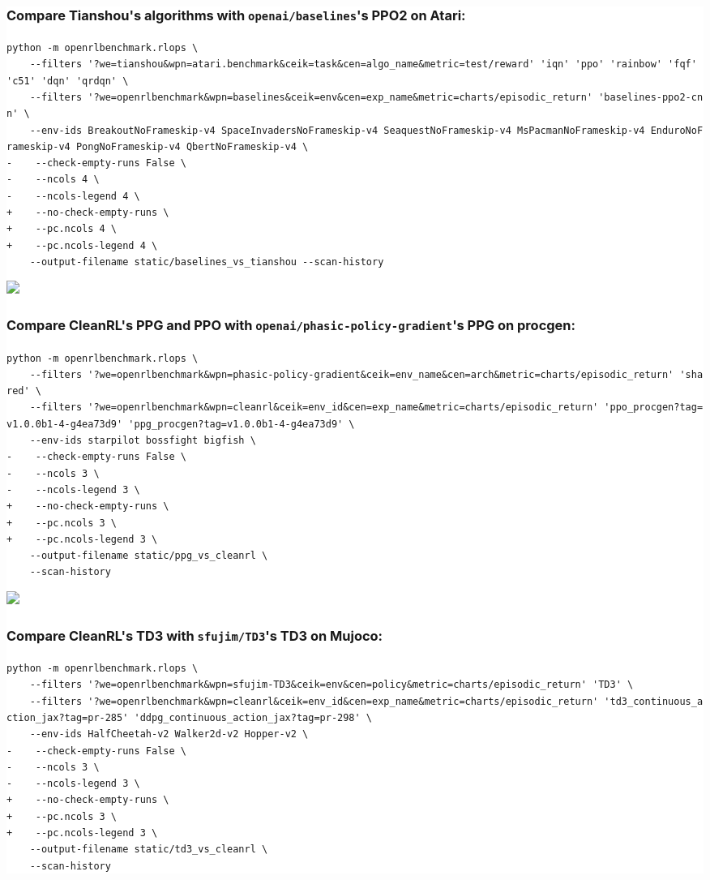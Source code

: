  
 ### Compare Tianshou's algorithms with `openai/baselines`'s PPO2 on Atari:
 
 ```shell
 python -m openrlbenchmark.rlops \
     --filters '?we=tianshou&wpn=atari.benchmark&ceik=task&cen=algo_name&metric=test/reward' 'iqn' 'ppo' 'rainbow' 'fqf' 'c51' 'dqn' 'qrdqn' \
     --filters '?we=openrlbenchmark&wpn=baselines&ceik=env&cen=exp_name&metric=charts/episodic_return' 'baselines-ppo2-cnn' \
     --env-ids BreakoutNoFrameskip-v4 SpaceInvadersNoFrameskip-v4 SeaquestNoFrameskip-v4 MsPacmanNoFrameskip-v4 EnduroNoFrameskip-v4 PongNoFrameskip-v4 QbertNoFrameskip-v4 \
-    --check-empty-runs False \
-    --ncols 4 \
-    --ncols-legend 4 \
+    --no-check-empty-runs \
+    --pc.ncols 4 \
+    --pc.ncols-legend 4 \
     --output-filename static/baselines_vs_tianshou --scan-history
 ```
 ![](static/baselines_vs_tianshou.png)
 
 
 ### Compare CleanRL's PPG and PPO with `openai/phasic-policy-gradient`'s PPG on procgen:
 
 ```shell
 python -m openrlbenchmark.rlops \
     --filters '?we=openrlbenchmark&wpn=phasic-policy-gradient&ceik=env_name&cen=arch&metric=charts/episodic_return' 'shared' \
     --filters '?we=openrlbenchmark&wpn=cleanrl&ceik=env_id&cen=exp_name&metric=charts/episodic_return' 'ppo_procgen?tag=v1.0.0b1-4-g4ea73d9' 'ppg_procgen?tag=v1.0.0b1-4-g4ea73d9' \
     --env-ids starpilot bossfight bigfish \
-    --check-empty-runs False \
-    --ncols 3 \
-    --ncols-legend 3 \
+    --no-check-empty-runs \
+    --pc.ncols 3 \
+    --pc.ncols-legend 3 \
     --output-filename static/ppg_vs_cleanrl \
     --scan-history
 ```
 
 ![](static/ppg_vs_cleanrl.png)
 
 
 ### Compare CleanRL's TD3 with `sfujim/TD3`'s TD3 on Mujoco:
 
 ```shell
 python -m openrlbenchmark.rlops \
     --filters '?we=openrlbenchmark&wpn=sfujim-TD3&ceik=env&cen=policy&metric=charts/episodic_return' 'TD3' \
     --filters '?we=openrlbenchmark&wpn=cleanrl&ceik=env_id&cen=exp_name&metric=charts/episodic_return' 'td3_continuous_action_jax?tag=pr-285' 'ddpg_continuous_action_jax?tag=pr-298' \
     --env-ids HalfCheetah-v2 Walker2d-v2 Hopper-v2 \
-    --check-empty-runs False \
-    --ncols 3 \
-    --ncols-legend 3 \
+    --no-check-empty-runs \
+    --pc.ncols 3 \
+    --pc.ncols-legend 3 \
     --output-filename static/td3_vs_cleanrl \
     --scan-history
 ```